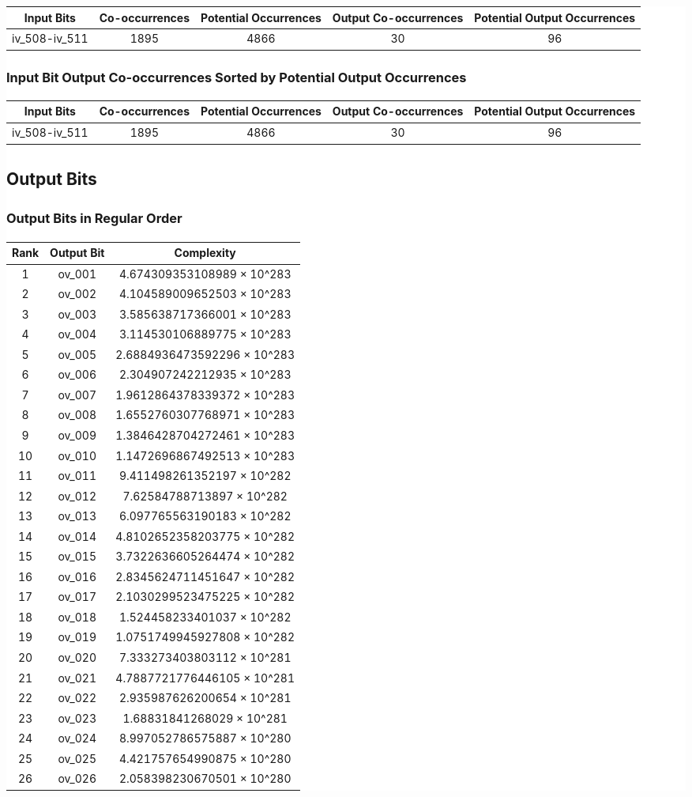 | Input Bits | Co-occurrences | Potential Occurrences | Output Co-occurrences | Potential Output Occurrences |
|:----------:|:--------------:|:---------------------:|:---------------------:|:----------------------------:|
| iv_508-iv_511 | 1895 | 4866 | 30 | 96 |

### Input Bit Output Co-occurrences Sorted by Potential Output Occurrences

| Input Bits | Co-occurrences | Potential Occurrences | Output Co-occurrences | Potential Output Occurrences |
|:----------:|:--------------:|:---------------------:|:---------------------:|:----------------------------:|
| iv_508-iv_511 | 1895 | 4866 | 30 | 96 |

## Output Bits

### Output Bits in Regular Order

| Rank | Output Bit | Complexity |
|:----:|:----------:|:----------:|
| 1 | ov_001 | 4.674309353108989 × 10^283 |
| 2 | ov_002 | 4.104589009652503 × 10^283 |
| 3 | ov_003 | 3.585638717366001 × 10^283 |
| 4 | ov_004 | 3.114530106889775 × 10^283 |
| 5 | ov_005 | 2.6884936473592296 × 10^283 |
| 6 | ov_006 | 2.304907242212935 × 10^283 |
| 7 | ov_007 | 1.9612864378339372 × 10^283 |
| 8 | ov_008 | 1.6552760307768971 × 10^283 |
| 9 | ov_009 | 1.3846428704272461 × 10^283 |
| 10 | ov_010 | 1.1472696867492513 × 10^283 |
| 11 | ov_011 | 9.411498261352197 × 10^282 |
| 12 | ov_012 | 7.62584788713897 × 10^282 |
| 13 | ov_013 | 6.097765563190183 × 10^282 |
| 14 | ov_014 | 4.8102652358203775 × 10^282 |
| 15 | ov_015 | 3.7322636605264474 × 10^282 |
| 16 | ov_016 | 2.8345624711451647 × 10^282 |
| 17 | ov_017 | 2.1030299523475225 × 10^282 |
| 18 | ov_018 | 1.524458233401037 × 10^282 |
| 19 | ov_019 | 1.0751749945927808 × 10^282 |
| 20 | ov_020 | 7.333273403803112 × 10^281 |
| 21 | ov_021 | 4.7887721776446105 × 10^281 |
| 22 | ov_022 | 2.935987626200654 × 10^281 |
| 23 | ov_023 | 1.68831841268029 × 10^281 |
| 24 | ov_024 | 8.997052786575887 × 10^280 |
| 25 | ov_025 | 4.421757654990875 × 10^280 |
| 26 | ov_026 | 2.058398230670501 × 10^280 |